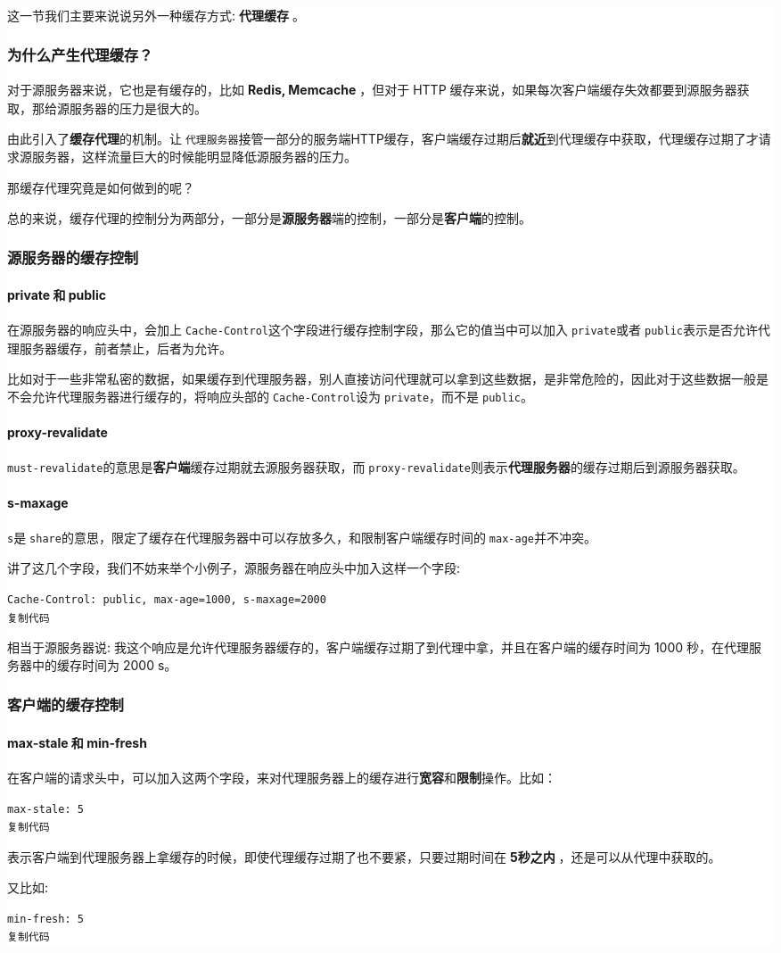 这一节我们主要来说说另外一种缓存方式:  **代理缓存** 。

### 为什么产生代理缓存？

对于源服务器来说，它也是有缓存的，比如 **Redis, Memcache** ，但对于 HTTP 缓存来说，如果每次客户端缓存失效都要到源服务器获取，那给源服务器的压力是很大的。

由此引入了**缓存代理**的机制。让 `代理服务器`接管一部分的服务端HTTP缓存，客户端缓存过期后**就近**到代理缓存中获取，代理缓存过期了才请求源服务器，这样流量巨大的时候能明显降低源服务器的压力。

那缓存代理究竟是如何做到的呢？

总的来说，缓存代理的控制分为两部分，一部分是**源服务器**端的控制，一部分是**客户端**的控制。

### 源服务器的缓存控制

#### private 和 public

在源服务器的响应头中，会加上 `Cache-Control`这个字段进行缓存控制字段，那么它的值当中可以加入 `private`或者 `public`表示是否允许代理服务器缓存，前者禁止，后者为允许。

比如对于一些非常私密的数据，如果缓存到代理服务器，别人直接访问代理就可以拿到这些数据，是非常危险的，因此对于这些数据一般是不会允许代理服务器进行缓存的，将响应头部的 `Cache-Control`设为 `private`，而不是 `public`。

#### proxy-revalidate

`must-revalidate`的意思是**客户端**缓存过期就去源服务器获取，而 `proxy-revalidate`则表示**代理服务器**的缓存过期后到源服务器获取。

#### s-maxage

`s`是 `share`的意思，限定了缓存在代理服务器中可以存放多久，和限制客户端缓存时间的 `max-age`并不冲突。

讲了这几个字段，我们不妨来举个小例子，源服务器在响应头中加入这样一个字段:

```arduino
Cache-Control: public, max-age=1000, s-maxage=2000
复制代码
```

相当于源服务器说: 我这个响应是允许代理服务器缓存的，客户端缓存过期了到代理中拿，并且在客户端的缓存时间为 1000 秒，在代理服务器中的缓存时间为 2000 s。

### 客户端的缓存控制

#### max-stale 和 min-fresh

在客户端的请求头中，可以加入这两个字段，来对代理服务器上的缓存进行**宽容**和**限制**操作。比如：

```arduino
max-stale: 5
复制代码
```

表示客户端到代理服务器上拿缓存的时候，即使代理缓存过期了也不要紧，只要过期时间在 **5秒之内** ，还是可以从代理中获取的。

又比如:

```arduino
min-fresh: 5
复制代码
```
